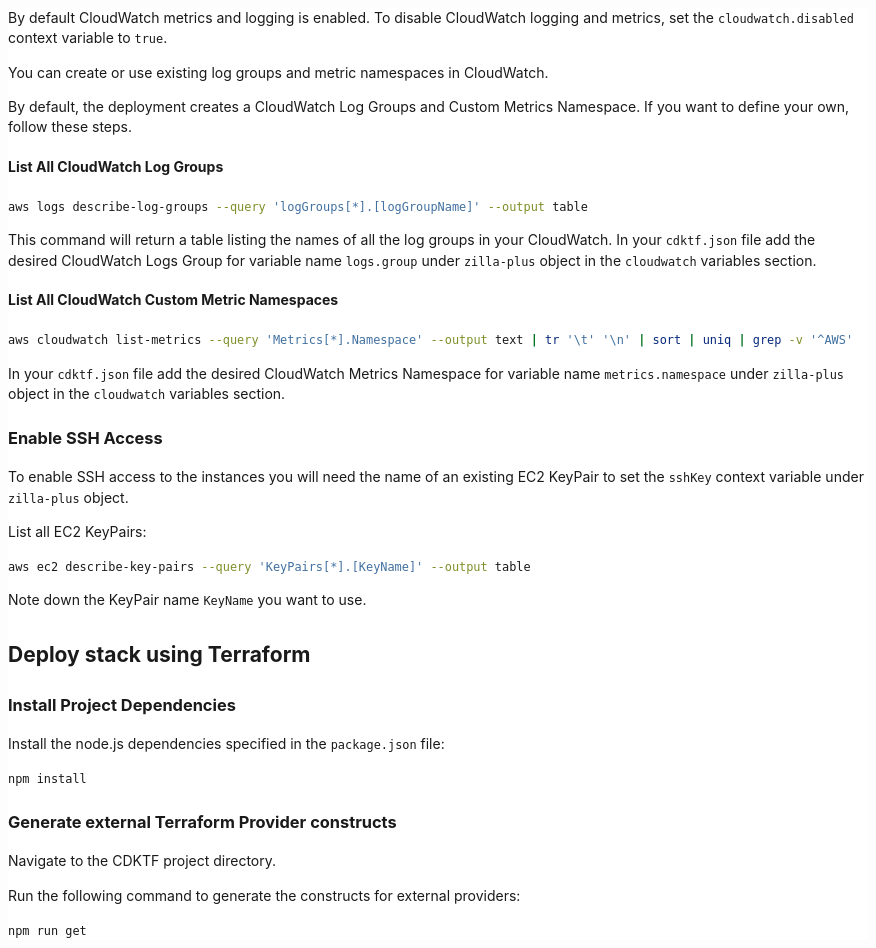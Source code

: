 By default CloudWatch metrics and logging is enabled. To disable CloudWatch logging and metrics, set the `cloudwatch.disabled` context variable to `true`.

You can create or use existing log groups and metric namespaces in CloudWatch.

By default, the deployment creates a CloudWatch Log Groups and Custom Metrics Namespace.
If you want to define your own, follow these steps.

#### List All CloudWatch Log Groups

```bash
aws logs describe-log-groups --query 'logGroups[*].[logGroupName]' --output table
```

This command will return a table listing the names of all the log groups in your CloudWatch.
In your `cdktf.json` file add the desired CloudWatch Logs Group for variable name `logs.group` under `zilla-plus` object in the `cloudwatch` variables section.

#### List All CloudWatch Custom Metric Namespaces

```bash
aws cloudwatch list-metrics --query 'Metrics[*].Namespace' --output text | tr '\t' '\n' | sort | uniq | grep -v '^AWS'
```

In your `cdktf.json` file add the desired CloudWatch Metrics Namespace for variable name `metrics.namespace` under `zilla-plus` object in the `cloudwatch` variables section.

### Enable SSH Access

To enable SSH access to the instances you will need the name of an existing EC2 KeyPair to set the `sshKey` context variable under `zilla-plus` object.

List all EC2 KeyPairs:

```bash
aws ec2 describe-key-pairs --query 'KeyPairs[*].[KeyName]' --output table
```

Note down the KeyPair name `KeyName` you want to use.

## Deploy stack using Terraform

### Install Project Dependencies

Install the node.js dependencies specified in the `package.json` file:

```bash
npm install
```

### Generate external Terraform Provider constructs

Navigate to the CDKTF project directory.

Run the following command to generate the constructs for external providers:

```bash
npm run get
```
